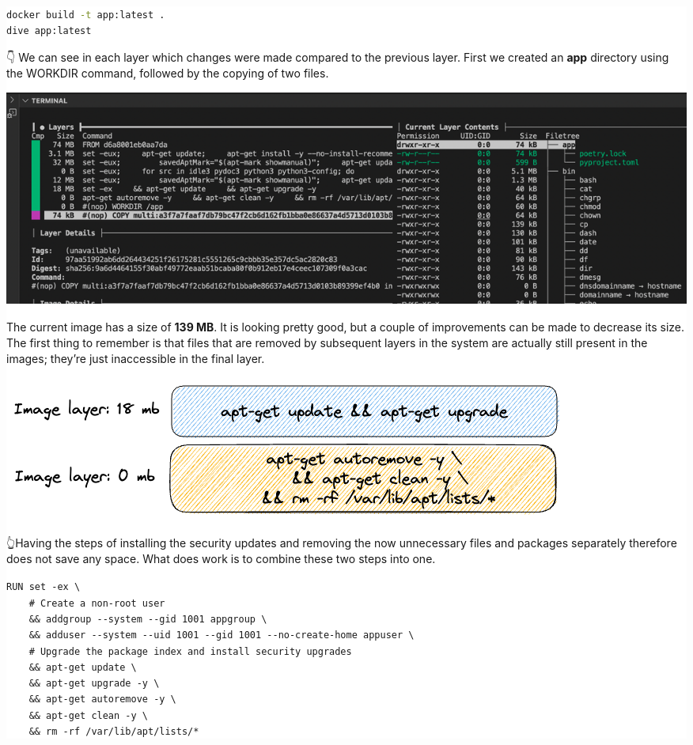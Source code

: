 ```bash
docker build -t app:latest .
dive app:latest
```

👇 We can see in each layer which changes were made compared to the previous layer. First we created an **app** directory using the WORKDIR command, followed by the copying of two files.

![](images/first-attempt.png)

The current image has a size of **139 MB**. It is looking pretty good, but a couple of improvements can be made to decrease its size. The first thing to remember is that files that are removed by subsequent layers in the system are actually still present in the images; they’re just inaccessible in the final layer.

![](images/layers.png)

👆Having the steps of installing the security updates and removing the now unnecessary files and packages separately therefore does not save any space. What does work is to combine these two steps into one.

```Docker
RUN set -ex \
    # Create a non-root user
    && addgroup --system --gid 1001 appgroup \
    && adduser --system --uid 1001 --gid 1001 --no-create-home appuser \
    # Upgrade the package index and install security upgrades
    && apt-get update \
    && apt-get upgrade -y \
    && apt-get autoremove -y \
    && apt-get clean -y \
    && rm -rf /var/lib/apt/lists/*
```
